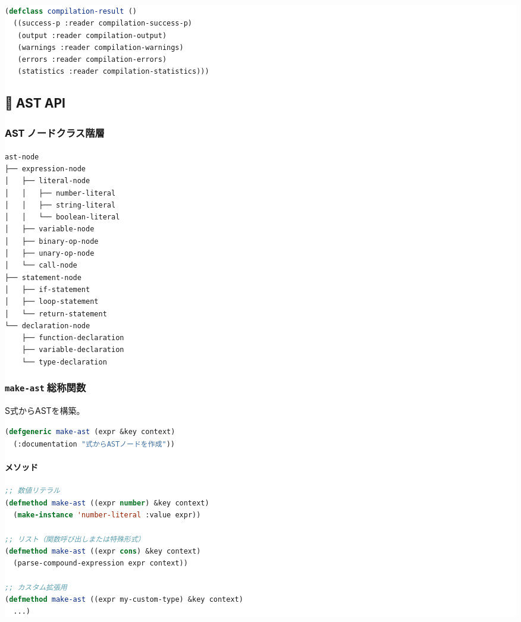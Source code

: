 ```lisp
(defclass compilation-result ()
  ((success-p :reader compilation-success-p)
   (output :reader compilation-output)
   (warnings :reader compilation-warnings)
   (errors :reader compilation-errors)
   (statistics :reader compilation-statistics)))
```

## 🌳 AST API

### AST ノードクラス階層

```
ast-node
├── expression-node
│   ├── literal-node
│   │   ├── number-literal
│   │   ├── string-literal
│   │   └── boolean-literal
│   ├── variable-node
│   ├── binary-op-node
│   ├── unary-op-node
│   └── call-node
├── statement-node
│   ├── if-statement
│   ├── loop-statement
│   └── return-statement
└── declaration-node
    ├── function-declaration
    ├── variable-declaration
    └── type-declaration
```

### `make-ast` 総称関数

S式からASTを構築。

```lisp
(defgeneric make-ast (expr &key context)
  (:documentation "式からASTノードを作成"))
```

#### メソッド

```lisp
;; 数値リテラル
(defmethod make-ast ((expr number) &key context)
  (make-instance 'number-literal :value expr))

;; リスト（関数呼び出しまたは特殊形式）
(defmethod make-ast ((expr cons) &key context)
  (parse-compound-expression expr context))

;; カスタム拡張用
(defmethod make-ast ((expr my-custom-type) &key context)
  ...)
```
